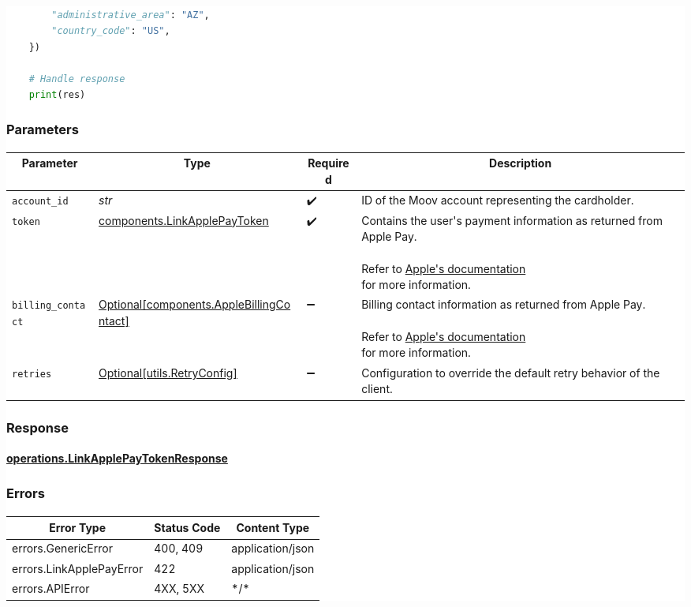 ```python
        "administrative_area": "AZ",
        "country_code": "US",
    })

    # Handle response
    print(res)

```

### Parameters

| Parameter                                                                                                                                                                                                               | Type                                                                                                                                                                                                                    | Required                                                                                                                                                                                                                | Description                                                                                                                                                                                                             |
| ----------------------------------------------------------------------------------------------------------------------------------------------------------------------------------------------------------------------- | ----------------------------------------------------------------------------------------------------------------------------------------------------------------------------------------------------------------------- | ----------------------------------------------------------------------------------------------------------------------------------------------------------------------------------------------------------------------- | ----------------------------------------------------------------------------------------------------------------------------------------------------------------------------------------------------------------------- |
| `account_id`                                                                                                                                                                                                            | *str*                                                                                                                                                                                                                   | :heavy_check_mark:                                                                                                                                                                                                      | ID of the Moov account representing the cardholder.                                                                                                                                                                     |
| `token`                                                                                                                                                                                                                 | [components.LinkApplePayToken](../../models/components/linkapplepaytoken.md)                                                                                                                                            | :heavy_check_mark:                                                                                                                                                                                                      |   Contains the user's payment information as returned from Apple Pay.<br/><br/>  Refer to [Apple's documentation](https://developer.apple.com/documentation/apple_pay_on_the_web/applepaypaymenttoken) <br/>  for more information. |
| `billing_contact`                                                                                                                                                                                                       | [Optional[components.AppleBillingContact]](../../models/components/applebillingcontact.md)                                                                                                                              | :heavy_minus_sign:                                                                                                                                                                                                      |   Billing contact information as returned from Apple Pay.<br/>  <br/>  Refer to [Apple's documentation](https://developer.apple.com/documentation/apple_pay_on_the_web/applepaypaymentcontact) <br/>  for more information. |
| `retries`                                                                                                                                                                                                               | [Optional[utils.RetryConfig]](../../models/utils/retryconfig.md)                                                                                                                                                        | :heavy_minus_sign:                                                                                                                                                                                                      | Configuration to override the default retry behavior of the client.                                                                                                                                                     |

### Response

**[operations.LinkApplePayTokenResponse](../../models/operations/linkapplepaytokenresponse.md)**

### Errors

| Error Type               | Status Code              | Content Type             |
| ------------------------ | ------------------------ | ------------------------ |
| errors.GenericError      | 400, 409                 | application/json         |
| errors.LinkApplePayError | 422                      | application/json         |
| errors.APIError          | 4XX, 5XX                 | \*/\*                    |